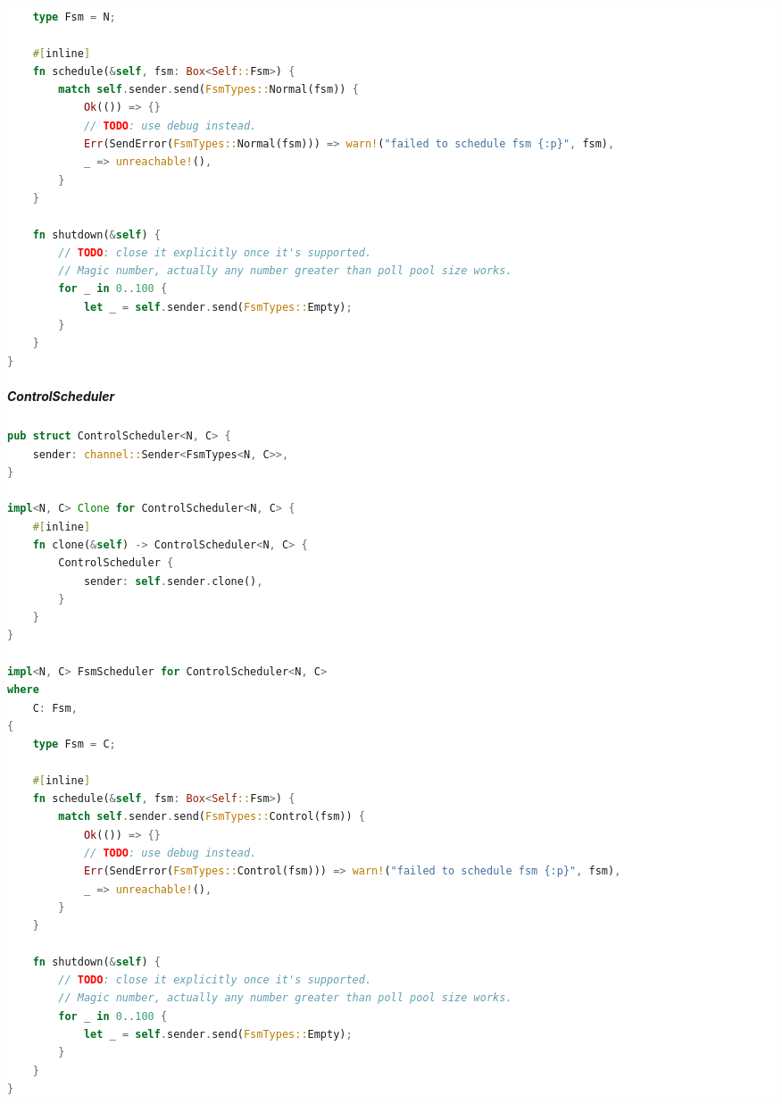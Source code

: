 ``` rust
    type Fsm = N;

    #[inline]
    fn schedule(&self, fsm: Box<Self::Fsm>) {
        match self.sender.send(FsmTypes::Normal(fsm)) {
            Ok(()) => {}
            // TODO: use debug instead.
            Err(SendError(FsmTypes::Normal(fsm))) => warn!("failed to schedule fsm {:p}", fsm),
            _ => unreachable!(),
        }
    }

    fn shutdown(&self) {
        // TODO: close it explicitly once it's supported.
        // Magic number, actually any number greater than poll pool size works.
        for _ in 0..100 {
            let _ = self.sender.send(FsmTypes::Empty);
        }
    }
}
```

##### ControlScheduler

``` rust
pub struct ControlScheduler<N, C> {
    sender: channel::Sender<FsmTypes<N, C>>,
}

impl<N, C> Clone for ControlScheduler<N, C> {
    #[inline]
    fn clone(&self) -> ControlScheduler<N, C> {
        ControlScheduler {
            sender: self.sender.clone(),
        }
    }
}

impl<N, C> FsmScheduler for ControlScheduler<N, C>
where
    C: Fsm,
{
    type Fsm = C;

    #[inline]
    fn schedule(&self, fsm: Box<Self::Fsm>) {
        match self.sender.send(FsmTypes::Control(fsm)) {
            Ok(()) => {}
            // TODO: use debug instead.
            Err(SendError(FsmTypes::Control(fsm))) => warn!("failed to schedule fsm {:p}", fsm),
            _ => unreachable!(),
        }
    }

    fn shutdown(&self) {
        // TODO: close it explicitly once it's supported.
        // Magic number, actually any number greater than poll pool size works.
        for _ in 0..100 {
            let _ = self.sender.send(FsmTypes::Empty);
        }
    }
}
```
